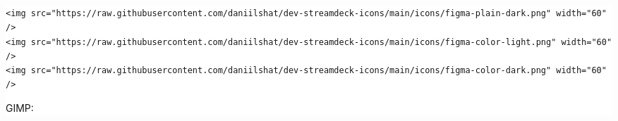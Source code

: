     <img src="https://raw.githubusercontent.com/daniilshat/dev-streamdeck-icons/main/icons/figma-plain-dark.png" width="60" />
    <img src="https://raw.githubusercontent.com/daniilshat/dev-streamdeck-icons/main/icons/figma-color-light.png" width="60" />
    <img src="https://raw.githubusercontent.com/daniilshat/dev-streamdeck-icons/main/icons/figma-color-dark.png" width="60" />
</div>

GIMP:
<div>